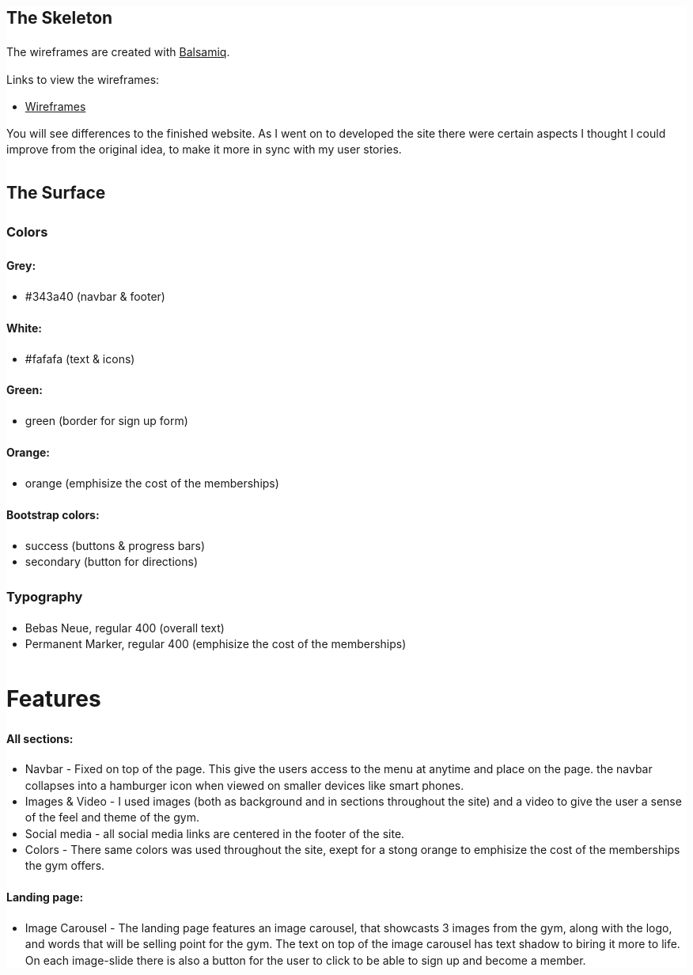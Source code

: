 ## The Skeleton

The wireframes are created with [Balsamiq](https://balsamiq.com/).

Links to view the wireframes:

- [Wireframes]()

You will see differences to the finished website. As I went on to developed the site 
there were certain aspects I thought I could improve from the original idea, to make it more in sync with my user stories.

## The Surface 

### Colors 

#### Grey:
- #343a40 (navbar & footer)

#### White:
- #fafafa (text & icons)

#### Green:
- green (border for sign up form)

#### Orange:
- orange (emphisize the cost of the memberships)

#### Bootstrap colors:
- success (buttons & progress bars)
- secondary (button for directions)

### Typography
- Bebas Neue, regular 400 (overall text)
- Permanent Marker, regular 400 (emphisize the cost of the memberships)

# Features

#### All sections:

- Navbar - Fixed on top of the page. This give the users access to the menu at anytime and place on the page. 
the navbar collapses into a hamburger icon when viewed on smaller devices like smart phones. 
- Images & Video - I used images (both as background and in sections throughout the site) and a video to give the user a sense of the feel and theme of the gym. 
- Social media - all social media links are centered in the footer of the site.  
- Colors - There same colors was used throughout the site, exept for a stong orange to emphisize the cost of the memberships the gym offers. 

#### Landing page:
- Image Carousel - The landing page features an image carousel, that showcasts 3 images from the gym, along with the logo, and words that will be selling point for the gym.
The text on top of the image carousel has text shadow to biring it more to life.
On each image-slide there is also a button for the user to click to be able to sign up and become a member.
